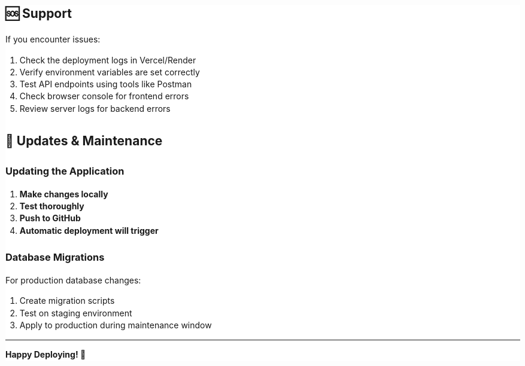 ## 🆘 Support

If you encounter issues:

1. Check the deployment logs in Vercel/Render
2. Verify environment variables are set correctly
3. Test API endpoints using tools like Postman
4. Check browser console for frontend errors
5. Review server logs for backend errors

## 🔄 Updates & Maintenance

### Updating the Application

1. **Make changes locally**
2. **Test thoroughly**
3. **Push to GitHub**
4. **Automatic deployment will trigger**

### Database Migrations

For production database changes:
1. Create migration scripts
2. Test on staging environment
3. Apply to production during maintenance window

---

**Happy Deploying! 🚀** 